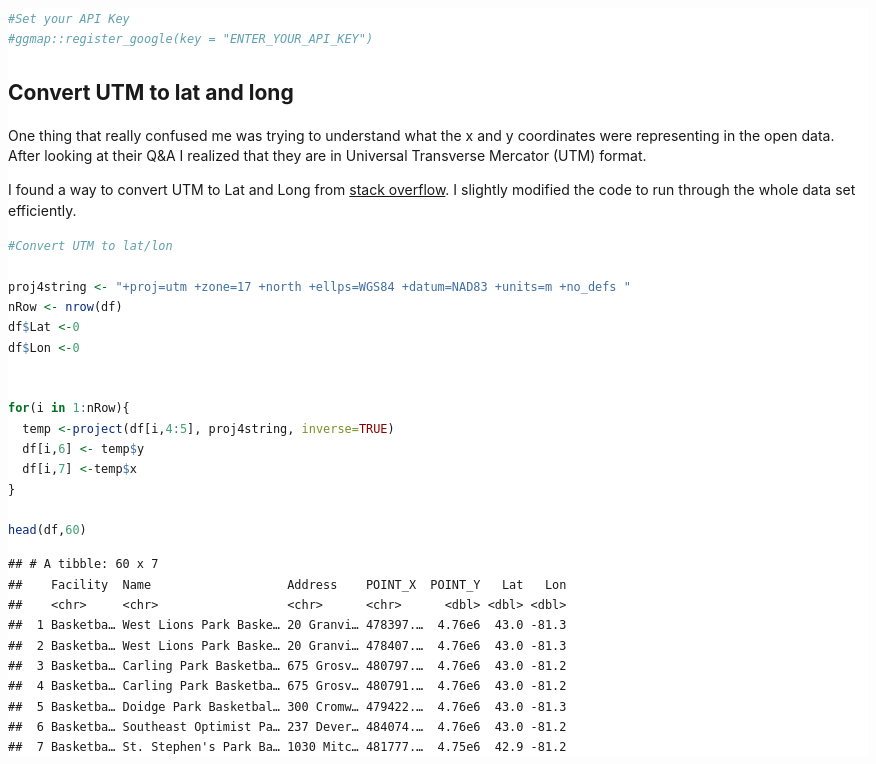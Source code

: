 ``` r
#Set your API Key
#ggmap::register_google(key = "ENTER_YOUR_API_KEY")
```

Convert UTM to lat and long
---------------------------

One thing that really confused me was trying to understand what the x and y coordinates were representing in the open data. After looking at their Q&A I realized that they are in Universal Transverse Mercator (UTM) format.

I found a way to convert UTM to Lat and Long from [stack overflow](https://stackoverflow.com/questions/33456934/lat-long-conversion-to-utm-loop-r-code). I slightly modified the code to run through the whole data set efficiently.

``` r
#Convert UTM to lat/lon

proj4string <- "+proj=utm +zone=17 +north +ellps=WGS84 +datum=NAD83 +units=m +no_defs "
nRow <- nrow(df)
df$Lat <-0
df$Lon <-0


for(i in 1:nRow){
  temp <-project(df[i,4:5], proj4string, inverse=TRUE)
  df[i,6] <- temp$y
  df[i,7] <-temp$x
}

head(df,60)
```

    ## # A tibble: 60 x 7
    ##    Facility  Name                   Address    POINT_X  POINT_Y   Lat   Lon
    ##    <chr>     <chr>                  <chr>      <chr>      <dbl> <dbl> <dbl>
    ##  1 Basketba… West Lions Park Baske… 20 Granvi… 478397.…  4.76e6  43.0 -81.3
    ##  2 Basketba… West Lions Park Baske… 20 Granvi… 478407.…  4.76e6  43.0 -81.3
    ##  3 Basketba… Carling Park Basketba… 675 Grosv… 480797.…  4.76e6  43.0 -81.2
    ##  4 Basketba… Carling Park Basketba… 675 Grosv… 480791.…  4.76e6  43.0 -81.2
    ##  5 Basketba… Doidge Park Basketbal… 300 Cromw… 479422.…  4.76e6  43.0 -81.3
    ##  6 Basketba… Southeast Optimist Pa… 237 Dever… 484074.…  4.76e6  43.0 -81.2
    ##  7 Basketba… St. Stephen's Park Ba… 1030 Mitc… 481777.…  4.75e6  42.9 -81.2